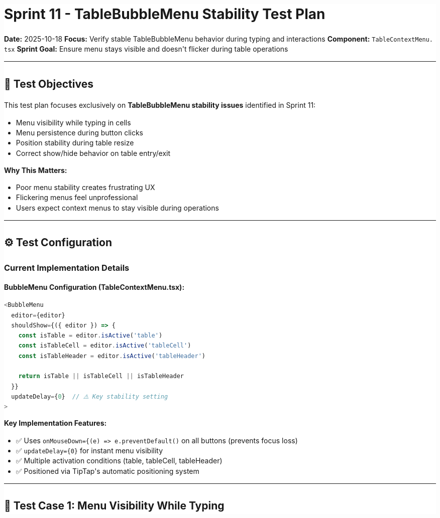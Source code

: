 # Sprint 11 - TableBubbleMenu Stability Test Plan

**Date:** 2025-10-18
**Focus:** Verify stable TableBubbleMenu behavior during typing and interactions
**Component:** `TableContextMenu.tsx`
**Sprint Goal:** Ensure menu stays visible and doesn't flicker during table operations

---

## 🎯 Test Objectives

This test plan focuses exclusively on **TableBubbleMenu stability issues** identified in Sprint 11:
- Menu visibility while typing in cells
- Menu persistence during button clicks
- Position stability during table resize
- Correct show/hide behavior on table entry/exit

**Why This Matters:**
- Poor menu stability creates frustrating UX
- Flickering menus feel unprofessional
- Users expect context menus to stay visible during operations

---

## ⚙️ Test Configuration

### Current Implementation Details

**BubbleMenu Configuration (TableContextMenu.tsx):**
```typescript
<BubbleMenu
  editor={editor}
  shouldShow={({ editor }) => {
    const isTable = editor.isActive('table')
    const isTableCell = editor.isActive('tableCell')
    const isTableHeader = editor.isActive('tableHeader')

    return isTable || isTableCell || isTableHeader
  }}
  updateDelay={0}  // ⚠️ Key stability setting
>
```

**Key Implementation Features:**
- ✅ Uses `onMouseDown={(e) => e.preventDefault()` on all buttons (prevents focus loss)
- ✅ `updateDelay={0}` for instant menu visibility
- ✅ Multiple activation conditions (table, tableCell, tableHeader)
- ✅ Positioned via TipTap's automatic positioning system

---

## 🧪 Test Case 1: Menu Visibility While Typing

